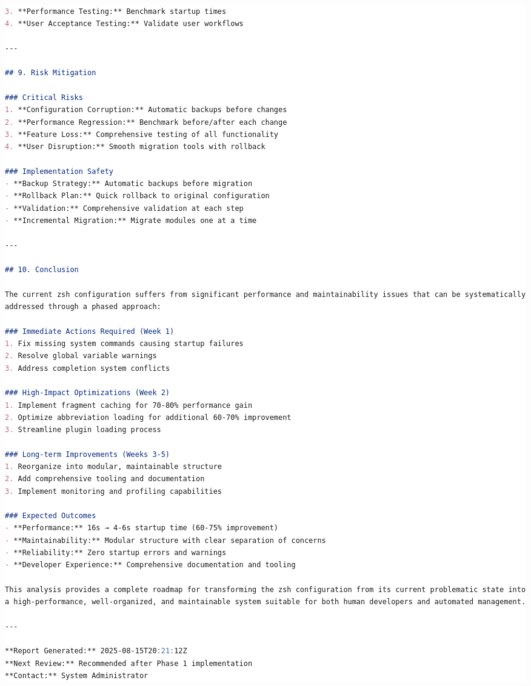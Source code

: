 ````markdown
3. **Performance Testing:** Benchmark startup times
4. **User Acceptance Testing:** Validate user workflows

---

## 9. Risk Mitigation

### Critical Risks
1. **Configuration Corruption:** Automatic backups before changes
2. **Performance Regression:** Benchmark before/after each change
3. **Feature Loss:** Comprehensive testing of all functionality
4. **User Disruption:** Smooth migration tools with rollback

### Implementation Safety
- **Backup Strategy:** Automatic backups before migration
- **Rollback Plan:** Quick rollback to original configuration
- **Validation:** Comprehensive validation at each step
- **Incremental Migration:** Migrate modules one at a time

---

## 10. Conclusion

The current zsh configuration suffers from significant performance and maintainability issues that can be systematically addressed through a phased approach:

### Immediate Actions Required (Week 1)
1. Fix missing system commands causing startup failures
2. Resolve global variable warnings
3. Address completion system conflicts

### High-Impact Optimizations (Week 2)
1. Implement fragment caching for 70-80% performance gain
2. Optimize abbreviation loading for additional 60-70% improvement
3. Streamline plugin loading process

### Long-term Improvements (Weeks 3-5)
1. Reorganize into modular, maintainable structure
2. Add comprehensive tooling and documentation
3. Implement monitoring and profiling capabilities

### Expected Outcomes
- **Performance:** 16s → 4-6s startup time (60-75% improvement)
- **Maintainability:** Modular structure with clear separation of concerns
- **Reliability:** Zero startup errors and warnings
- **Developer Experience:** Comprehensive documentation and tooling

This analysis provides a complete roadmap for transforming the zsh configuration from its current problematic state into a high-performance, well-organized, and maintainable system suitable for both human developers and automated management.

---

**Report Generated:** 2025-08-15T20:21:12Z  
**Next Review:** Recommended after Phase 1 implementation  
**Contact:** System Administrator
